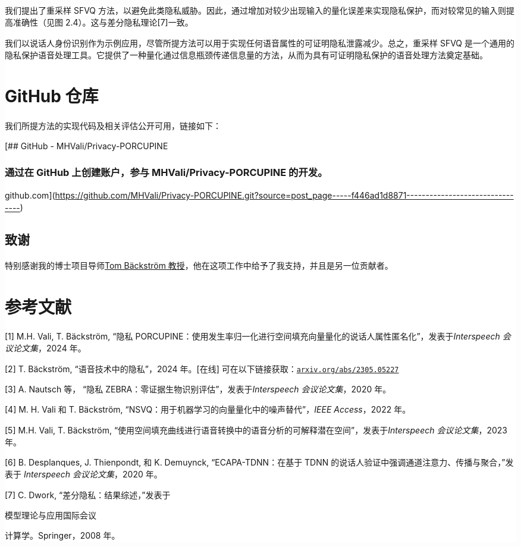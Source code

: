 我们提出了重采样 SFVQ 方法，以避免此类隐私威胁。因此，通过增加对较少出现输入的量化误差来实现隐私保护，而对较常见的输入则提高准确性（见图 2.4）。这与差分隐私理论[7]一致。

我们以说话人身份识别作为示例应用，尽管所提方法可以用于实现任何语音属性的可证明隐私泄露减少。总之，重采样 SFVQ 是一个通用的隐私保护语音处理工具。它提供了一种量化通过信息瓶颈传递信息量的方法，从而为具有可证明隐私保护的语音处理方法奠定基础。

# GitHub 仓库

我们所提方法的实现代码及相关评估公开可用，链接如下：

[](https://github.com/MHVali/Privacy-PORCUPINE.git?source=post_page-----f446ad1d8871--------------------------------) [## GitHub - MHVali/Privacy-PORCUPINE

### 通过在 GitHub 上创建账户，参与 MHVali/Privacy-PORCUPINE 的开发。

github.com](https://github.com/MHVali/Privacy-PORCUPINE.git?source=post_page-----f446ad1d8871--------------------------------)

## 致谢

特别感谢我的博士项目导师[Tom Bäckström 教授](https://research.aalto.fi/en/persons/tom-bäckström)，他在这项工作中给予了我支持，并且是另一位贡献者。

# 参考文献

[1] M.H. Vali, T. Bäckström, “隐私 PORCUPINE：使用发生率归一化进行空间填充向量量化的说话人属性匿名化”，发表于*Interspeech 会议论文集*，2024 年。

[2] T. Bäckström, “语音技术中的隐私”，2024 年。[在线] 可在以下链接获取：[`arxiv.org/abs/2305.05227`](https://arxiv.org/abs/2305.05227)

[3] A. Nautsch 等， “隐私 ZEBRA：零证据生物识别评估”，发表于*Interspeech 会议论文集*，2020 年。

[4] M. H. Vali 和 T. Bäckström, “NSVQ：用于机器学习的向量量化中的噪声替代”，*IEEE Access*，2022 年。

[5] M.H. Vali, T. Bäckström, “使用空间填充曲线进行语音转换中的语音分析的可解释潜在空间”，发表于*Interspeech 会议论文集*，2023 年。

[6] B. Desplanques, J. Thienpondt, 和 K. Demuynck, “ECAPA-TDNN：在基于 TDNN 的说话人验证中强调通道注意力、传播与聚合，”发表于 *Interspeech 会议论文集*，2020 年。

[7] C. Dwork, “差分隐私：结果综述，”发表于

模型理论与应用国际会议

计算学。Springer，2008 年。
